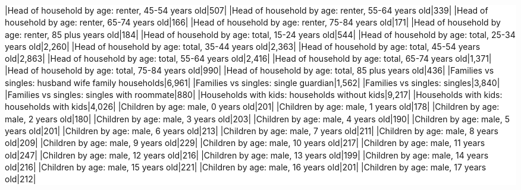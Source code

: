 |Head of household by age: renter, 45-54 years old|507|
|Head of household by age: renter, 55-64 years old|339|
|Head of household by age: renter, 65-74 years old|166|
|Head of household by age: renter, 75-84 years old|171|
|Head of household by age: renter, 85 plus years old|184|
|Head of household by age: total, 15-24 years old|544|
|Head of household by age: total, 25-34 years old|2,260|
|Head of household by age: total, 35-44 years old|2,363|
|Head of household by age: total, 45-54 years old|2,863|
|Head of household by age: total, 55-64 years old|2,416|
|Head of household by age: total, 65-74 years old|1,371|
|Head of household by age: total, 75-84 years old|990|
|Head of household by age: total, 85 plus years old|436|
|Families vs singles: husband wife family households|6,961|
|Families vs singles: single guardian|1,562|
|Families vs singles: singles|3,840|
|Families vs singles: singles with roommate|880|
|Households with kids: households without kids|9,217|
|Households with kids: households with kids|4,026|
|Children by age: male, 0 years old|201|
|Children by age: male, 1 years old|178|
|Children by age: male, 2 years old|180|
|Children by age: male, 3 years old|203|
|Children by age: male, 4 years old|190|
|Children by age: male, 5 years old|201|
|Children by age: male, 6 years old|213|
|Children by age: male, 7 years old|211|
|Children by age: male, 8 years old|209|
|Children by age: male, 9 years old|229|
|Children by age: male, 10 years old|217|
|Children by age: male, 11 years old|247|
|Children by age: male, 12 years old|216|
|Children by age: male, 13 years old|199|
|Children by age: male, 14 years old|216|
|Children by age: male, 15 years old|221|
|Children by age: male, 16 years old|201|
|Children by age: male, 17 years old|212|